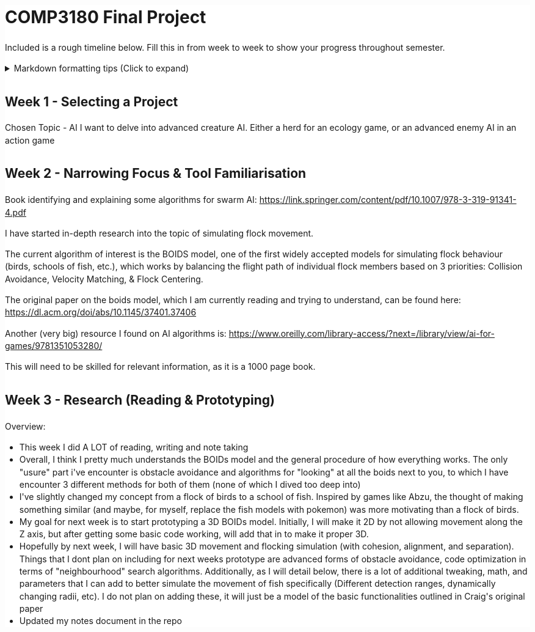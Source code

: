 # COMP3180 Final Project

Included is a rough timeline below. Fill this in from week to week to show your progress throughout semester.

<details><summary>Markdown formatting tips (Click to expand)</summary></details>

## Week 1 - Selecting a Project

Chosen Topic - AI 
I want to delve into advanced creature AI. Either a herd for an ecology game, or an advanced enemy AI in an action game

## Week 2 - Narrowing Focus & Tool Familiarisation

Book identifying and explaining some algorithms for swarm AI: 
https://link.springer.com/content/pdf/10.1007/978-3-319-91341-4.pdf

I have started in-depth research into the topic of simulating flock movement.

The current algorithm of interest is the BOIDS model, one of the first widely accepted models for simulating flock behaviour (birds, schools of fish, etc.), which works by balancing the flight path of individual flock members based on 3 priorities: Collision Avoidance, Velocity Matching, & Flock Centering. 

The original paper on the boids model, which I am currently reading and trying to understand, can be found here: 
https://dl.acm.org/doi/abs/10.1145/37401.37406
 
Another (very big) resource I found on AI algorithms is: 
https://www.oreilly.com/library-access/?next=/library/view/ai-for-games/9781351053280/

This will need to be skilled for relevant information, as it is a 1000 page book. 

## Week 3 - Research (Reading & Prototyping)

Overview:
- This week I did A LOT of reading, writing and note taking
- Overall, I think I pretty much understands the BOIDs model and the general procedure of how everything works. The only "usure" part i've encounter is obstacle avoidance and algorithms for "looking" at all the boids next to you, to which I have encounter 3 different methods for both of them (none of which I dived too deep into)
- I've slightly changed my concept from a flock of birds to a school of fish. Inspired by games like Abzu, the thought of making something similar (and maybe, for myself, replace the fish models with pokemon) was more motivating than a flock of birds. 
- My goal for next week is to start prototyping a 3D BOIDs model. Initially, I will make it 2D by not allowing movement along the Z axis, but after getting some basic code working, will add that in to make it proper 3D. 
- Hopefully by next week, I will have basic 3D movement and flocking simulation (with cohesion, alignment, and separation). Things that I dont plan on including for next weeks prototype are advanced forms of obstacle avoidance, code optimization in terms of "neighbourhood" search algorithms. Additionally, as I will detail below, there is a lot of additional tweaking, math, and parameters that I can add to better simulate the movement of fish specifically (Different detection ranges, dynamically changing radii, etc). I do not plan on adding these, it will just be a model of the basic functionalities outlined in Craig's original paper
- Updated my notes document in the repo 
